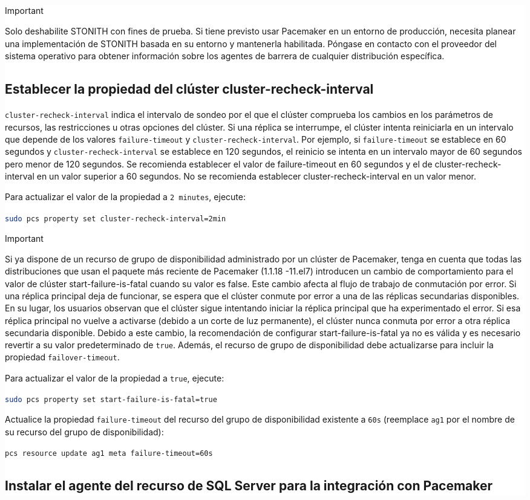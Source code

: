 >[!IMPORTANT]
>Solo deshabilite STONITH con fines de prueba. Si tiene previsto usar Pacemaker en un entorno de producción, necesita planear una implementación de STONITH basada en su entorno y mantenerla habilitada. Póngase en contacto con el proveedor del sistema operativo para obtener información sobre los agentes de barrera de cualquier distribución específica. 

## <a name="set-cluster-property-cluster-recheck-interval"></a>Establecer la propiedad del clúster cluster-recheck-interval

`cluster-recheck-interval` indica el intervalo de sondeo por el que el clúster comprueba los cambios en los parámetros de recursos, las restricciones u otras opciones del clúster. Si una réplica se interrumpe, el clúster intenta reiniciarla en un intervalo que depende de los valores `failure-timeout` y `cluster-recheck-interval`. Por ejemplo, si `failure-timeout` se establece en 60 segundos y `cluster-recheck-interval` se establece en 120 segundos, el reinicio se intenta en un intervalo mayor de 60 segundos pero menor de 120 segundos. Se recomienda establecer el valor de failure-timeout en 60 segundos y el de cluster-recheck-interval en un valor superior a 60 segundos. No se recomienda establecer cluster-recheck-interval en un valor menor.

Para actualizar el valor de la propiedad a `2 minutes`, ejecute:

```bash
sudo pcs property set cluster-recheck-interval=2min
```

> [!IMPORTANT] 
> Si ya dispone de un recurso de grupo de disponibilidad administrado por un clúster de Pacemaker, tenga en cuenta que todas las distribuciones que usan el paquete más reciente de Pacemaker (1.1.18 -11.el7) introducen un cambio de comportamiento para el valor de clúster start-failure-is-fatal cuando su valor es false. Este cambio afecta al flujo de trabajo de conmutación por error. Si una réplica principal deja de funcionar, se espera que el clúster conmute por error a una de las réplicas secundarias disponibles. En su lugar, los usuarios observan que el clúster sigue intentando iniciar la réplica principal que ha experimentado el error. Si esa réplica principal no vuelve a activarse (debido a un corte de luz permanente), el clúster nunca conmuta por error a otra réplica secundaria disponible. Debido a este cambio, la recomendación de configurar start-failure-is-fatal ya no es válida y es necesario revertir a su valor predeterminado de `true`. Además, el recurso de grupo de disponibilidad debe actualizarse para incluir la propiedad `failover-timeout`. 
>
>Para actualizar el valor de la propiedad a `true`, ejecute:
>
>```bash
>sudo pcs property set start-failure-is-fatal=true
>```
>
>Actualice la propiedad `failure-timeout` del recurso del grupo de disponibilidad existente a `60s` (reemplace `ag1` por el nombre de su recurso del grupo de disponibilidad):
>
>```bash
>pcs resource update ag1 meta failure-timeout=60s
>```

## <a name="install-sql-server-resource-agent-for-integration-with-pacemaker"></a>Instalar el agente del recurso de SQL Server para la integración con Pacemaker
